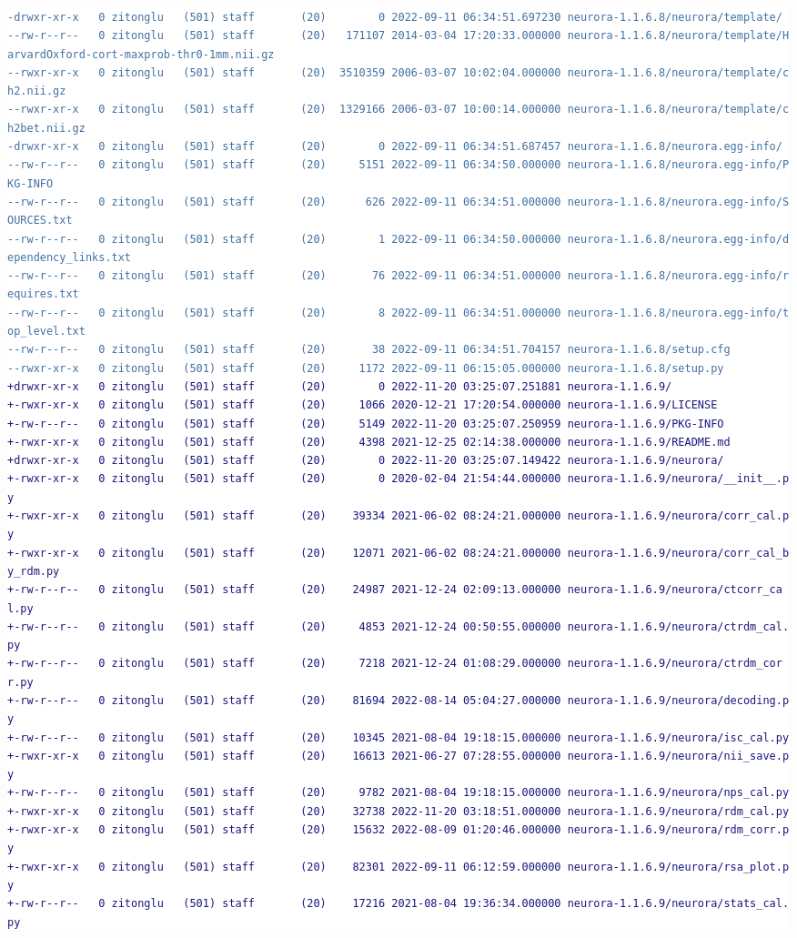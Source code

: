 ```diff
-drwxr-xr-x   0 zitonglu   (501) staff       (20)        0 2022-09-11 06:34:51.697230 neurora-1.1.6.8/neurora/template/
--rw-r--r--   0 zitonglu   (501) staff       (20)   171107 2014-03-04 17:20:33.000000 neurora-1.1.6.8/neurora/template/HarvardOxford-cort-maxprob-thr0-1mm.nii.gz
--rwxr-xr-x   0 zitonglu   (501) staff       (20)  3510359 2006-03-07 10:02:04.000000 neurora-1.1.6.8/neurora/template/ch2.nii.gz
--rwxr-xr-x   0 zitonglu   (501) staff       (20)  1329166 2006-03-07 10:00:14.000000 neurora-1.1.6.8/neurora/template/ch2bet.nii.gz
-drwxr-xr-x   0 zitonglu   (501) staff       (20)        0 2022-09-11 06:34:51.687457 neurora-1.1.6.8/neurora.egg-info/
--rw-r--r--   0 zitonglu   (501) staff       (20)     5151 2022-09-11 06:34:50.000000 neurora-1.1.6.8/neurora.egg-info/PKG-INFO
--rw-r--r--   0 zitonglu   (501) staff       (20)      626 2022-09-11 06:34:51.000000 neurora-1.1.6.8/neurora.egg-info/SOURCES.txt
--rw-r--r--   0 zitonglu   (501) staff       (20)        1 2022-09-11 06:34:50.000000 neurora-1.1.6.8/neurora.egg-info/dependency_links.txt
--rw-r--r--   0 zitonglu   (501) staff       (20)       76 2022-09-11 06:34:51.000000 neurora-1.1.6.8/neurora.egg-info/requires.txt
--rw-r--r--   0 zitonglu   (501) staff       (20)        8 2022-09-11 06:34:51.000000 neurora-1.1.6.8/neurora.egg-info/top_level.txt
--rw-r--r--   0 zitonglu   (501) staff       (20)       38 2022-09-11 06:34:51.704157 neurora-1.1.6.8/setup.cfg
--rwxr-xr-x   0 zitonglu   (501) staff       (20)     1172 2022-09-11 06:15:05.000000 neurora-1.1.6.8/setup.py
+drwxr-xr-x   0 zitonglu   (501) staff       (20)        0 2022-11-20 03:25:07.251881 neurora-1.1.6.9/
+-rwxr-xr-x   0 zitonglu   (501) staff       (20)     1066 2020-12-21 17:20:54.000000 neurora-1.1.6.9/LICENSE
+-rw-r--r--   0 zitonglu   (501) staff       (20)     5149 2022-11-20 03:25:07.250959 neurora-1.1.6.9/PKG-INFO
+-rwxr-xr-x   0 zitonglu   (501) staff       (20)     4398 2021-12-25 02:14:38.000000 neurora-1.1.6.9/README.md
+drwxr-xr-x   0 zitonglu   (501) staff       (20)        0 2022-11-20 03:25:07.149422 neurora-1.1.6.9/neurora/
+-rwxr-xr-x   0 zitonglu   (501) staff       (20)        0 2020-02-04 21:54:44.000000 neurora-1.1.6.9/neurora/__init__.py
+-rwxr-xr-x   0 zitonglu   (501) staff       (20)    39334 2021-06-02 08:24:21.000000 neurora-1.1.6.9/neurora/corr_cal.py
+-rwxr-xr-x   0 zitonglu   (501) staff       (20)    12071 2021-06-02 08:24:21.000000 neurora-1.1.6.9/neurora/corr_cal_by_rdm.py
+-rw-r--r--   0 zitonglu   (501) staff       (20)    24987 2021-12-24 02:09:13.000000 neurora-1.1.6.9/neurora/ctcorr_cal.py
+-rw-r--r--   0 zitonglu   (501) staff       (20)     4853 2021-12-24 00:50:55.000000 neurora-1.1.6.9/neurora/ctrdm_cal.py
+-rw-r--r--   0 zitonglu   (501) staff       (20)     7218 2021-12-24 01:08:29.000000 neurora-1.1.6.9/neurora/ctrdm_corr.py
+-rw-r--r--   0 zitonglu   (501) staff       (20)    81694 2022-08-14 05:04:27.000000 neurora-1.1.6.9/neurora/decoding.py
+-rw-r--r--   0 zitonglu   (501) staff       (20)    10345 2021-08-04 19:18:15.000000 neurora-1.1.6.9/neurora/isc_cal.py
+-rwxr-xr-x   0 zitonglu   (501) staff       (20)    16613 2021-06-27 07:28:55.000000 neurora-1.1.6.9/neurora/nii_save.py
+-rw-r--r--   0 zitonglu   (501) staff       (20)     9782 2021-08-04 19:18:15.000000 neurora-1.1.6.9/neurora/nps_cal.py
+-rwxr-xr-x   0 zitonglu   (501) staff       (20)    32738 2022-11-20 03:18:51.000000 neurora-1.1.6.9/neurora/rdm_cal.py
+-rwxr-xr-x   0 zitonglu   (501) staff       (20)    15632 2022-08-09 01:20:46.000000 neurora-1.1.6.9/neurora/rdm_corr.py
+-rwxr-xr-x   0 zitonglu   (501) staff       (20)    82301 2022-09-11 06:12:59.000000 neurora-1.1.6.9/neurora/rsa_plot.py
+-rw-r--r--   0 zitonglu   (501) staff       (20)    17216 2021-08-04 19:36:34.000000 neurora-1.1.6.9/neurora/stats_cal.py
```